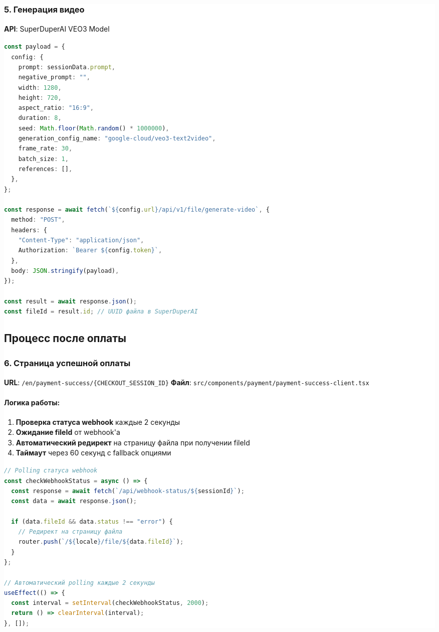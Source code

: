 ### 5. Генерация видео

**API**: SuperDuperAI VEO3 Model

```typescript
const payload = {
  config: {
    prompt: sessionData.prompt,
    negative_prompt: "",
    width: 1280,
    height: 720,
    aspect_ratio: "16:9",
    duration: 8,
    seed: Math.floor(Math.random() * 1000000),
    generation_config_name: "google-cloud/veo3-text2video",
    frame_rate: 30,
    batch_size: 1,
    references: [],
  },
};

const response = await fetch(`${config.url}/api/v1/file/generate-video`, {
  method: "POST",
  headers: {
    "Content-Type": "application/json",
    Authorization: `Bearer ${config.token}`,
  },
  body: JSON.stringify(payload),
});

const result = await response.json();
const fileId = result.id; // UUID файла в SuperDuperAI
```

## Процесс после оплаты

### 6. Страница успешной оплаты

**URL**: `/en/payment-success/{CHECKOUT_SESSION_ID}`
**Файл**: `src/components/payment/payment-success-client.tsx`

#### Логика работы:

1. **Проверка статуса webhook** каждые 2 секунды
2. **Ожидание fileId** от webhook'а
3. **Автоматический редирект** на страницу файла при получении fileId
4. **Таймаут** через 60 секунд с fallback опциями

```typescript
// Polling статуса webhook
const checkWebhookStatus = async () => {
  const response = await fetch(`/api/webhook-status/${sessionId}`);
  const data = await response.json();

  if (data.fileId && data.status !== "error") {
    // Редирект на страницу файла
    router.push(`/${locale}/file/${data.fileId}`);
  }
};

// Автоматический polling каждые 2 секунды
useEffect(() => {
  const interval = setInterval(checkWebhookStatus, 2000);
  return () => clearInterval(interval);
}, []);
```